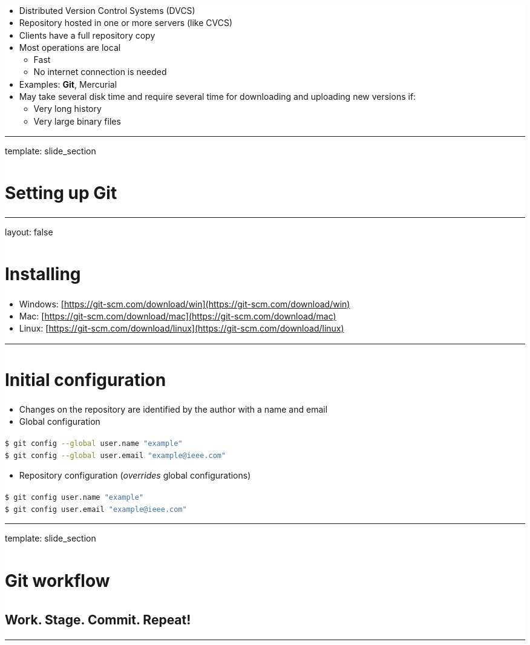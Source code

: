 - Distributed Version Control Systems (DVCS)
- Repository hosted in one or more servers (like CVCS)
- Clients have a full repository copy
- Most operations are local
	- Fast
	- No internet connection is needed
- Examples: **Git**, Mercurial
- May take several disk time and require several time for downloading and uploading new versions if:
	- Very long history
	- Very large binary files

---

template: slide_section

# Setting up Git

---

layout: false

# Installing 

- Windows: [https://git-scm.com/download/win](https://git-scm.com/download/win)
- Mac: [https://git-scm.com/download/mac](https://git-scm.com/download/mac)
- Linux: [https://git-scm.com/download/linux](https://git-scm.com/download/linux)

---

# Initial configuration

- Changes on the repository are identified by the author with a name and email
- Global configuration

```bash
$ git config --global user.name "example"
$ git config --global user.email "example@ieee.com"
```

- Repository configuration (*overrides* global configurations)

```bash
$ git config user.name "example"
$ git config user.email "example@ieee.com"
```

---

template: slide_section

# Git workflow
## Work. Stage. Commit. Repeat!

---